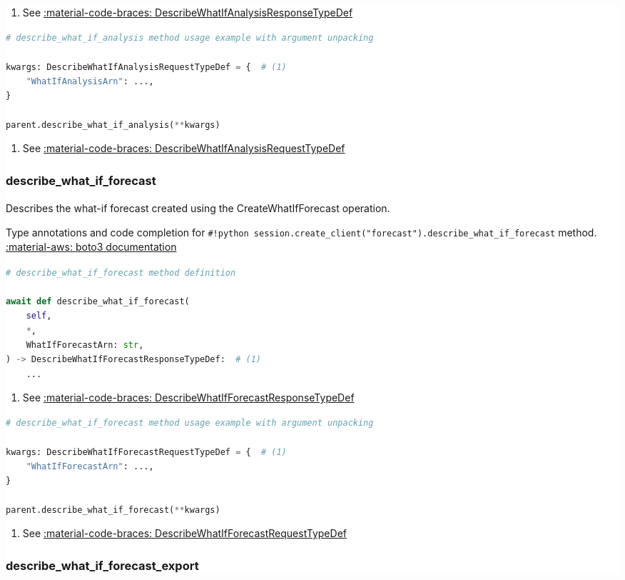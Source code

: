 1. See [:material-code-braces: DescribeWhatIfAnalysisResponseTypeDef](./type_defs.md#describewhatifanalysisresponsetypedef) 


```python
# describe_what_if_analysis method usage example with argument unpacking

kwargs: DescribeWhatIfAnalysisRequestTypeDef = {  # (1)
    "WhatIfAnalysisArn": ...,
}

parent.describe_what_if_analysis(**kwargs)
```

1. See [:material-code-braces: DescribeWhatIfAnalysisRequestTypeDef](./type_defs.md#describewhatifanalysisrequesttypedef) 

### describe\_what\_if\_forecast

Describes the what-if forecast created using the <a>CreateWhatIfForecast</a>
operation.

Type annotations and code completion for `#!python session.create_client("forecast").describe_what_if_forecast` method.
[:material-aws: boto3 documentation](https://boto3.amazonaws.com/v1/documentation/api/latest/reference/services/forecast/client/describe_what_if_forecast.html)

```python
# describe_what_if_forecast method definition

await def describe_what_if_forecast(
    self,
    *,
    WhatIfForecastArn: str,
) -> DescribeWhatIfForecastResponseTypeDef:  # (1)
    ...
```

1. See [:material-code-braces: DescribeWhatIfForecastResponseTypeDef](./type_defs.md#describewhatifforecastresponsetypedef) 


```python
# describe_what_if_forecast method usage example with argument unpacking

kwargs: DescribeWhatIfForecastRequestTypeDef = {  # (1)
    "WhatIfForecastArn": ...,
}

parent.describe_what_if_forecast(**kwargs)
```

1. See [:material-code-braces: DescribeWhatIfForecastRequestTypeDef](./type_defs.md#describewhatifforecastrequesttypedef) 

### describe\_what\_if\_forecast\_export
